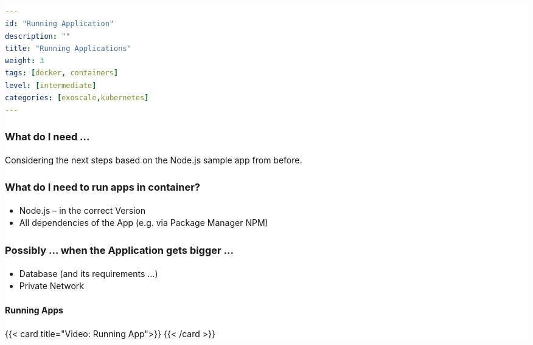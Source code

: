 ```yaml
---
id: "Running Application"
description: ""
title: "Running Applications"
weight: 3
tags: [docker, containers]
level: [intermediate]
categories: [exoscale,kubernetes]
---
```



### What do I need ...

Considering the next steps based on the Node.js sample app from before.

### What do I need to run apps in container?

- Node.js – in the correct Version
- All dependencies of the App (e.g. via Package Manager NPM)

### Possibly … when the Application gets bigger ...

- Database (and its requirements …)
- Private Network

#### Running Apps

{{< card 
title="Video: Running App">}}
<video width="100%" height="100%" controls>
    <source src="https://sos-de-fra-1.exo.io/exoscale-academy/videos/sks_starter_vid2.mp4?1752341367873" type="video/mp4">
    Your browser does not support the video tag.
</video>
{{< /card >}}